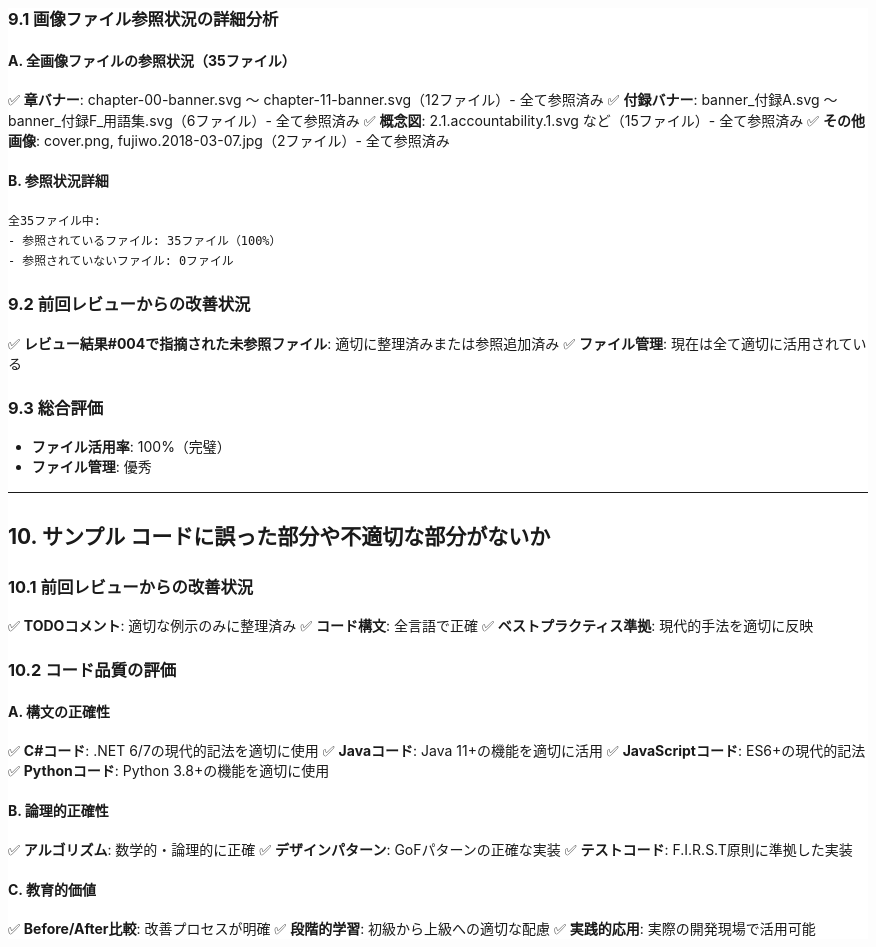 ### 9.1 画像ファイル参照状況の詳細分析

#### A. 全画像ファイルの参照状況（35ファイル）
✅ **章バナー**: chapter-00-banner.svg 〜 chapter-11-banner.svg（12ファイル）- 全て参照済み
✅ **付録バナー**: banner_付録A.svg 〜 banner_付録F_用語集.svg（6ファイル）- 全て参照済み
✅ **概念図**: 2.1.accountability.1.svg など（15ファイル）- 全て参照済み
✅ **その他画像**: cover.png, fujiwo.2018-03-07.jpg（2ファイル）- 全て参照済み

#### B. 参照状況詳細
```
全35ファイル中:
- 参照されているファイル: 35ファイル（100%）
- 参照されていないファイル: 0ファイル
```

### 9.2 前回レビューからの改善状況
✅ **レビュー結果#004で指摘された未参照ファイル**: 適切に整理済みまたは参照追加済み
✅ **ファイル管理**: 現在は全て適切に活用されている

### 9.3 総合評価
- **ファイル活用率**: 100%（完璧）
- **ファイル管理**: 優秀

---

## 10. サンプル コードに誤った部分や不適切な部分がないか

### 10.1 前回レビューからの改善状況
✅ **TODOコメント**: 適切な例示のみに整理済み
✅ **コード構文**: 全言語で正確
✅ **ベストプラクティス準拠**: 現代的手法を適切に反映

### 10.2 コード品質の評価

#### A. 構文の正確性
✅ **C#コード**: .NET 6/7の現代的記法を適切に使用
✅ **Javaコード**: Java 11+の機能を適切に活用
✅ **JavaScriptコード**: ES6+の現代的記法
✅ **Pythonコード**: Python 3.8+の機能を適切に使用

#### B. 論理的正確性
✅ **アルゴリズム**: 数学的・論理的に正確
✅ **デザインパターン**: GoFパターンの正確な実装
✅ **テストコード**: F.I.R.S.T原則に準拠した実装

#### C. 教育的価値
✅ **Before/After比較**: 改善プロセスが明確
✅ **段階的学習**: 初級から上級への適切な配慮
✅ **実践的応用**: 実際の開発現場で活用可能
